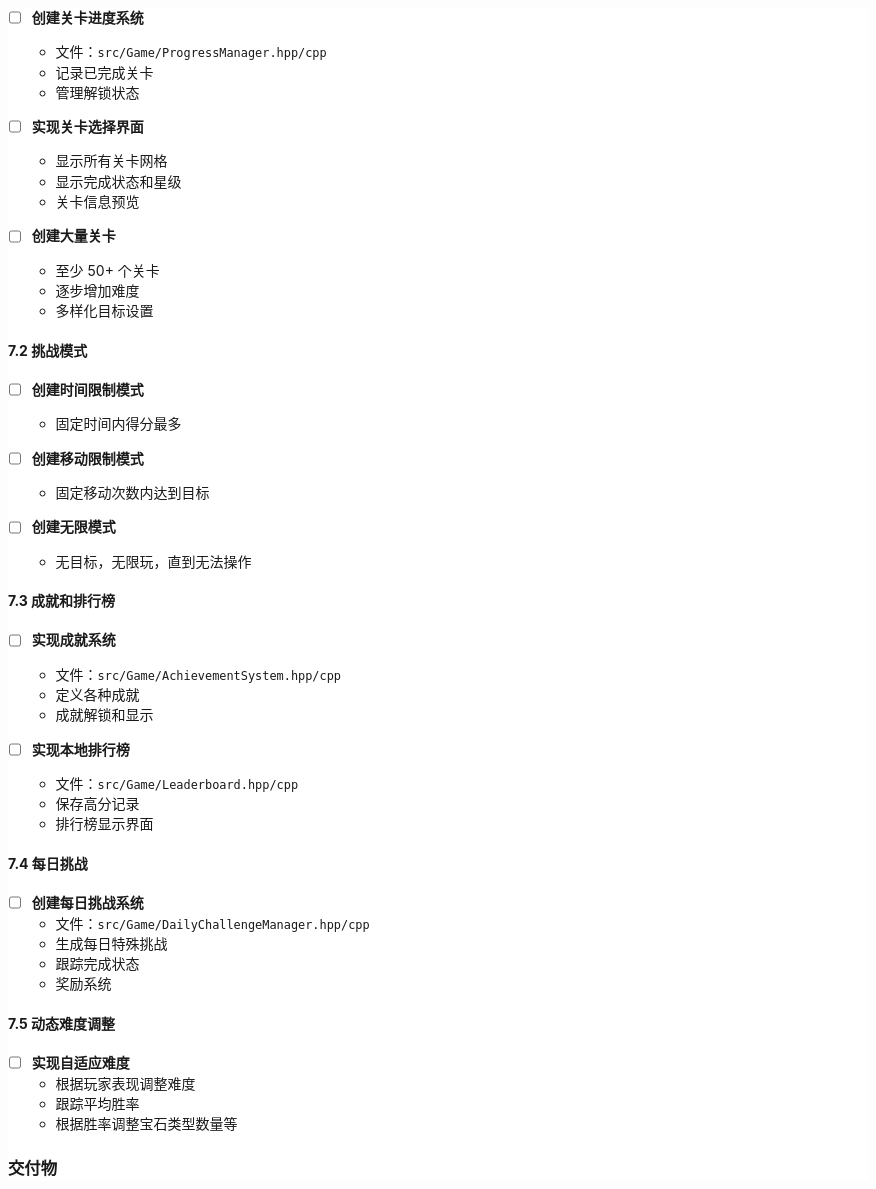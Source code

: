 - [ ] **创建关卡进度系统**

  - 文件：`src/Game/ProgressManager.hpp/cpp`
  - 记录已完成关卡
  - 管理解锁状态

- [ ] **实现关卡选择界面**

  - 显示所有关卡网格
  - 显示完成状态和星级
  - 关卡信息预览

- [ ] **创建大量关卡**
  - 至少 50+ 个关卡
  - 逐步增加难度
  - 多样化目标设置

#### 7.2 挑战模式

- [ ] **创建时间限制模式**
  - 固定时间内得分最多
- [ ] **创建移动限制模式**

  - 固定移动次数内达到目标

- [ ] **创建无限模式**
  - 无目标，无限玩，直到无法操作

#### 7.3 成就和排行榜

- [ ] **实现成就系统**

  - 文件：`src/Game/AchievementSystem.hpp/cpp`
  - 定义各种成就
  - 成就解锁和显示

- [ ] **实现本地排行榜**
  - 文件：`src/Game/Leaderboard.hpp/cpp`
  - 保存高分记录
  - 排行榜显示界面

#### 7.4 每日挑战

- [ ] **创建每日挑战系统**
  - 文件：`src/Game/DailyChallengeManager.hpp/cpp`
  - 生成每日特殊挑战
  - 跟踪完成状态
  - 奖励系统

#### 7.5 动态难度调整

- [ ] **实现自适应难度**
  - 根据玩家表现调整难度
  - 跟踪平均胜率
  - 根据胜率调整宝石类型数量等

### 交付物
